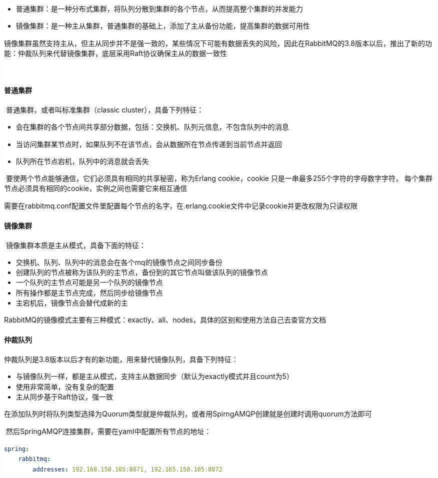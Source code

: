 - 普通集群：是一种分布式集群，将队列分散到集群的各个节点，从而提高整个集群的并发能力

- 镜像集群：是一种主从集群，普通集群的基础上，添加了主从备份功能，提高集群的数据可用性

​	镜像集群虽然支持主从，但主从同步并不是强一致的，某些情况下可能有数据丢失的风险，因此在RabbitMQ的3.8版本以后，推出了新的功能：仲裁队列来代替镜像集群，底层采用Raft协议确保主从的数据一致性

​	

#### 普通集群

​	普通集群，或者叫标准集群（classic cluster），具备下列特征：

- 会在集群的各个节点间共享部分数据，包括：交换机、队列元信息，不包含队列中的消息

- 当访问集群某节点时，如果队列不在该节点，会从数据所在节点传递到当前节点并返回

- 队列所在节点宕机，队列中的消息就会丢失

​	要使两个节点能够通信，它们必须具有相同的共享秘密，称为Erlang cookie，cookie 只是一串最多255个字符的字母数字字符，
每个集群节点必须具有相同的cookie，实例之间也需要它来相互通信

​	需要在rabbitmq.conf配置文件里配置每个节点的名字，在.erlang.cookie文件中记录cookie并更改权限为只读权限



#### 镜像集群

​	镜像集群本质是主从模式，具备下面的特征：

- 交换机、队列、队列中的消息会在各个mq的镜像节点之间同步备份
- 创建队列的节点被称为该队列的主节点，备份到的其它节点叫做该队列的镜像节点
- 一个队列的主节点可能是另一个队列的镜像节点
- 所有操作都是主节点完成，然后同步给镜像节点
- 主宕机后，镜像节点会替代成新的主

​	RabbitMQ的镜像模式主要有三种模式：exactly、all、nodes，具体的区别和使用方法自己去查官方文档



#### 仲裁队列

​	仲裁队列是3.8版本以后才有的新功能，用来替代镜像队列，具备下列特征：

- 与镜像队列一样，都是主从模式，支持主从数据同步（默认为exactly模式并且count为5）
- 使用非常简单，没有复杂的配置
- 主从同步基于Raft协议，强一致

​	在添加队列时将队列类型选择为Quorum类型就是仲裁队列，或者用SpirngAMQP创建就是创建时调用quorum方法即可

​	然后SpringAMQP连接集群，需要在yaml中配置所有节点的地址：

```yaml
spring:
	rabbitmq:
		addresses: 192.168.150.105:8071, 192.165.150.105:8072
```

